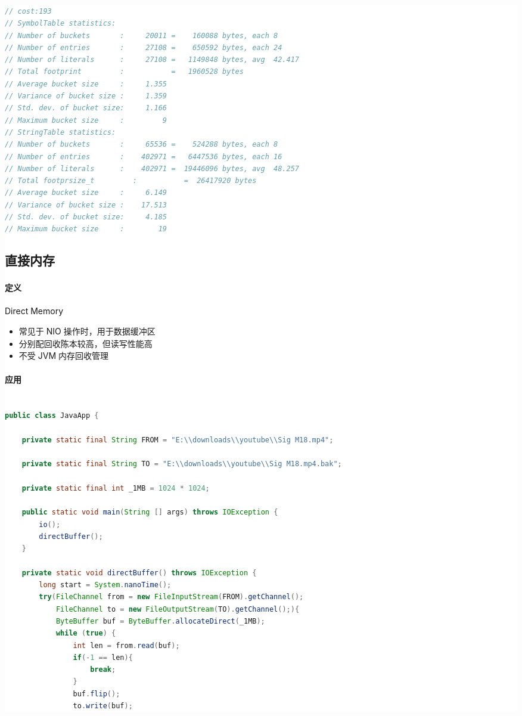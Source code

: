 ```java
// cost:193
// SymbolTable statistics:
// Number of buckets       :     20011 =    160088 bytes, each 8
// Number of entries       :     27108 =    650592 bytes, each 24
// Number of literals      :     27108 =   1149848 bytes, avg  42.417
// Total footprint         :           =   1960528 bytes
// Average bucket size     :     1.355
// Variance of bucket size :     1.359
// Std. dev. of bucket size:     1.166
// Maximum bucket size     :         9
// StringTable statistics:
// Number of buckets       :     65536 =    524288 bytes, each 8
// Number of entries       :    402971 =   6447536 bytes, each 16
// Number of literals      :    402971 =  19446096 bytes, avg  48.257
// Total footprsize_t         :           =  26417920 bytes
// Average bucket size     :     6.149
// Variance of bucket size :    17.513
// Std. dev. of bucket size:     4.185
// Maximum bucket size     :        19
```





## 直接内存

#### 定义

Direct Memory

- 常见于 NIO 操作时，用于数据缓冲区
- 分别配回收陈本较高，但读写性能高
- 不受 JVM 内存回收管理



#### 应用



```java

public class JavaApp {

    private static final String FROM = "E:\\downloads\\youtube\\Sig M18.mp4";

    private static final String TO = "E:\\downloads\\youtube\\Sig M18.mp4.bak";

    private static final int _1MB = 1024 * 1024;

    public static void main(String [] args) throws IOException {
        io();
        directBuffer();
    }

    private static void directBuffer() throws IOException {
        long start = System.nanoTime();
        try(FileChannel from = new FileInputStream(FROM).getChannel();
            FileChannel to = new FileOutputStream(TO).getChannel();){
            ByteBuffer buf = ByteBuffer.allocateDirect(_1MB);
            while (true) {
                int len = from.read(buf);
                if(-1 == len){
                    break;
                }
                buf.flip();
                to.write(buf);
```